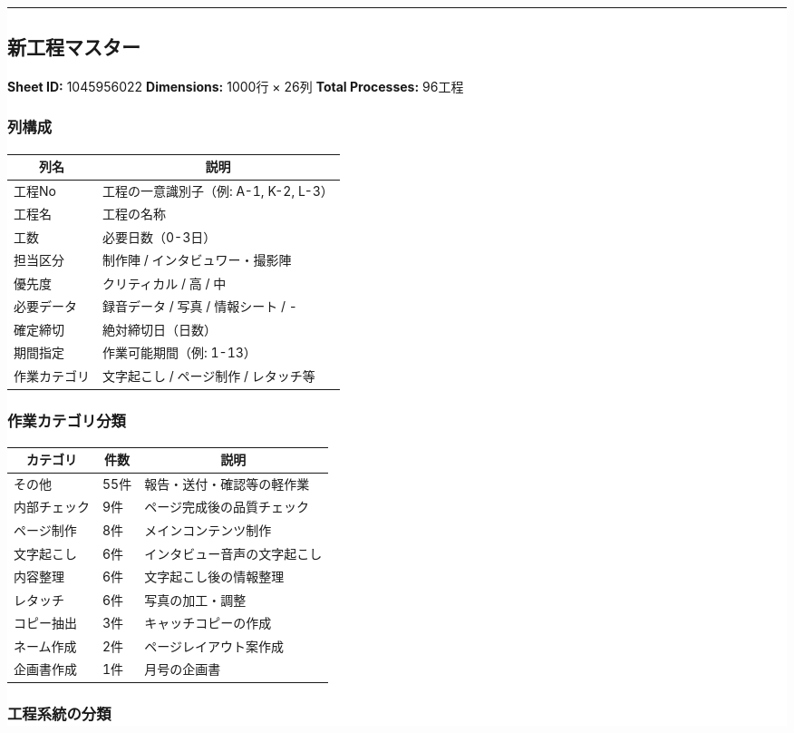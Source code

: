 
---

## 新工程マスター

**Sheet ID:** 1045956022
**Dimensions:** 1000行 × 26列
**Total Processes:** 96工程

### 列構成

| 列名 | 説明 |
|------|------|
| 工程No | 工程の一意識別子（例: A-1, K-2, L-3） |
| 工程名 | 工程の名称 |
| 工数 | 必要日数（0-3日） |
| 担当区分 | 制作陣 / インタビュワー・撮影陣 |
| 優先度 | クリティカル / 高 / 中 |
| 必要データ | 録音データ / 写真 / 情報シート / - |
| 確定締切 | 絶対締切日（日数） |
| 期間指定 | 作業可能期間（例: 1-13） |
| 作業カテゴリ | 文字起こし / ページ制作 / レタッチ等 |

### 作業カテゴリ分類

| カテゴリ | 件数 | 説明 |
|---------|-----|------|
| その他 | 55件 | 報告・送付・確認等の軽作業 |
| 内部チェック | 9件 | ページ完成後の品質チェック |
| ページ制作 | 8件 | メインコンテンツ制作 |
| 文字起こし | 6件 | インタビュー音声の文字起こし |
| 内容整理 | 6件 | 文字起こし後の情報整理 |
| レタッチ | 6件 | 写真の加工・調整 |
| コピー抽出 | 3件 | キャッチコピーの作成 |
| ネーム作成 | 2件 | ページレイアウト案作成 |
| 企画書作成 | 1件 | 月号の企画書 |

### 工程系統の分類
